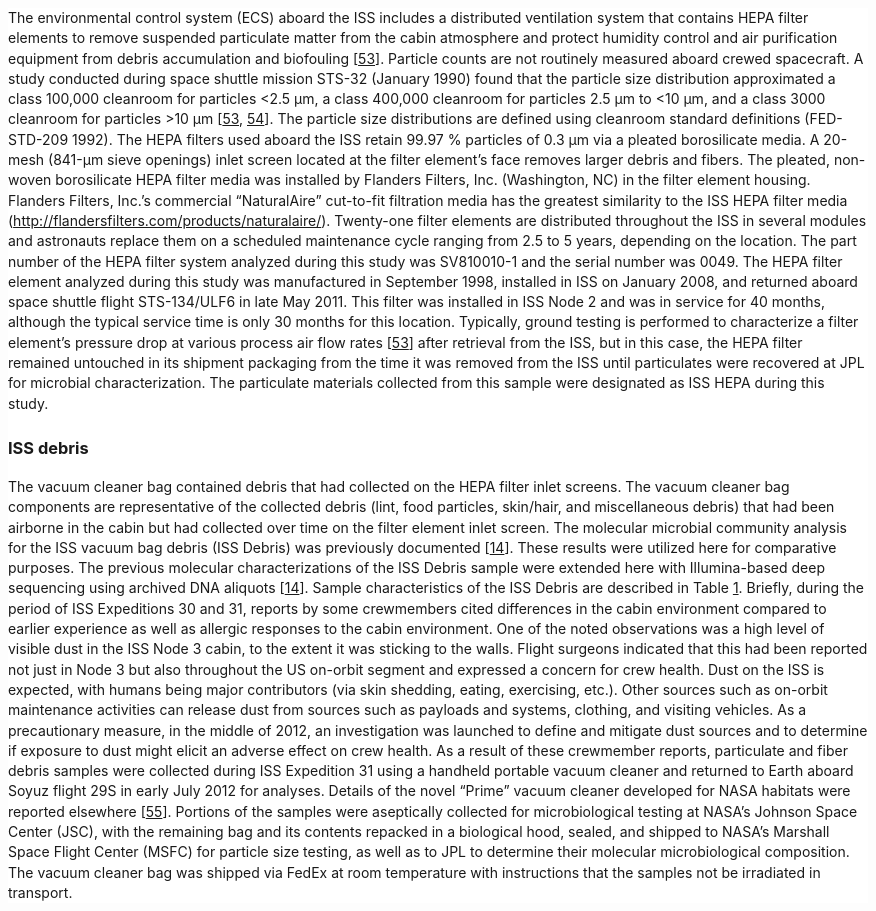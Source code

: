 The environmental control system (ECS) aboard the ISS includes a distributed ventilation system that contains HEPA filter elements to remove suspended particulate matter from the cabin atmosphere and protect humidity control and air purification equipment from debris accumulation and biofouling [[53](#CR53)]. Particle counts are not routinely measured aboard crewed spacecraft. A study conducted during space shuttle mission STS-32 (January 1990) found that the particle size distribution approximated a class 100,000 cleanroom for particles <2.5 μm, a class 400,000 cleanroom for particles 2.5 μm to <10 μm, and a class 3000 cleanroom for particles >10 μm [[53](#CR53), [54](#CR54)]. The particle size distributions are defined using cleanroom standard definitions (FED-STD-209 1992). The HEPA filters used aboard the ISS retain 99.97 % particles of 0.3 μm via a pleated borosilicate media. A 20-mesh (841-μm sieve openings) inlet screen located at the filter element’s face removes larger debris and fibers. The pleated, non-woven borosilicate HEPA filter media was installed by Flanders Filters, Inc. (Washington, NC) in the filter element housing. Flanders Filters, Inc.’s commercial “NaturalAire” cut-to-fit filtration media has the greatest similarity to the ISS HEPA filter media (<http://flandersfilters.com/products/naturalaire/>). Twenty-one filter elements are distributed throughout the ISS in several modules and astronauts replace them on a scheduled maintenance cycle ranging from 2.5 to 5 years, depending on the location. The part number of the HEPA filter system analyzed during this study was SV810010-1 and the serial number was 0049. The HEPA filter element analyzed during this study was manufactured in September 1998, installed in ISS on January 2008, and returned aboard space shuttle flight STS-134/ULF6 in late May 2011. This filter was installed in ISS Node 2 and was in service for 40 months, although the typical service time is only 30 months for this location. Typically, ground testing is performed to characterize a filter element’s pressure drop at various process air flow rates [[53](#CR53)] after retrieval from the ISS, but in this case, the HEPA filter remained untouched in its shipment packaging from the time it was removed from the ISS until particulates were recovered at JPL for microbial characterization. The particulate materials collected from this sample were designated as ISS HEPA during this study.

### ISS debris

The vacuum cleaner bag contained debris that had collected on the HEPA filter inlet screens. The vacuum cleaner bag components are representative of the collected debris (lint, food particles, skin/hair, and miscellaneous debris) that had been airborne in the cabin but had collected over time on the filter element inlet screen. The molecular microbial community analysis for the ISS vacuum bag debris (ISS Debris) was previously documented [[14](#CR14)]. These results were utilized here for comparative purposes. The previous molecular characterizations of the ISS Debris sample were extended here with Illumina-based deep sequencing using archived DNA aliquots [[14](#CR14)]. Sample characteristics of the ISS Debris are described in Table [1](#Tab1). Briefly, during the period of ISS Expeditions 30 and 31, reports by some crewmembers cited differences in the cabin environment compared to earlier experience as well as allergic responses to the cabin environment. One of the noted observations was a high level of visible dust in the ISS Node 3 cabin, to the extent it was sticking to the walls. Flight surgeons indicated that this had been reported not just in Node 3 but also throughout the US on-orbit segment and expressed a concern for crew health. Dust on the ISS is expected, with humans being major contributors (via skin shedding, eating, exercising, etc.). Other sources such as on-orbit maintenance activities can release dust from sources such as payloads and systems, clothing, and visiting vehicles. As a precautionary measure, in the middle of 2012, an investigation was launched to define and mitigate dust sources and to determine if exposure to dust might elicit an adverse effect on crew health. As a result of these crewmember reports, particulate and fiber debris samples were collected during ISS Expedition 31 using a handheld portable vacuum cleaner and returned to Earth aboard Soyuz flight 29S in early July 2012 for analyses. Details of the novel “Prime” vacuum cleaner developed for NASA habitats were reported elsewhere [[55](#CR55)]. Portions of the samples were aseptically collected for microbiological testing at NASA’s Johnson Space Center (JSC), with the remaining bag and its contents repacked in a biological hood, sealed, and shipped to NASA’s Marshall Space Flight Center (MSFC) for particle size testing, as well as to JPL to determine their molecular microbiological composition. The vacuum cleaner bag was shipped via FedEx at room temperature with instructions that the samples not be irradiated in transport.
